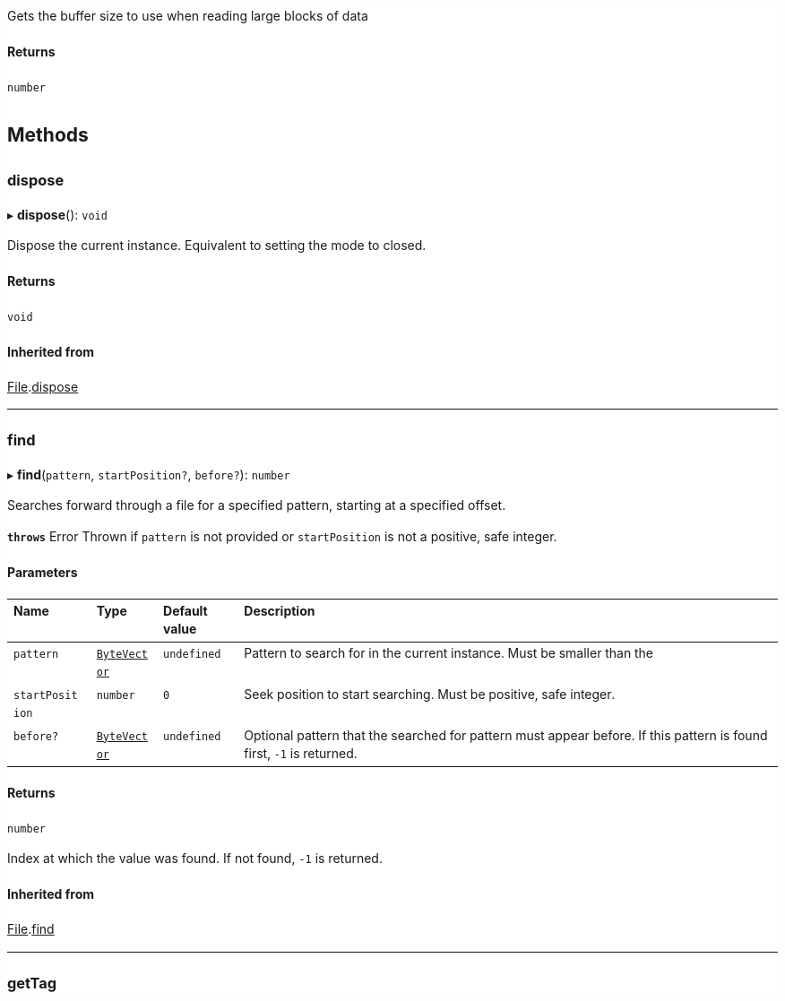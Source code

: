 Gets the buffer size to use when reading large blocks of data

#### Returns

`number`

## Methods

### dispose

▸ **dispose**(): `void`

Dispose the current instance. Equivalent to setting the mode to closed.

#### Returns

`void`

#### Inherited from

[File](file.md).[dispose](file.md#dispose)

___

### find

▸ **find**(`pattern`, `startPosition?`, `before?`): `number`

Searches forward through a file for a specified pattern, starting at a specified offset.

**`throws`** Error Thrown if `pattern` is not provided or `startPosition` is not a
    positive, safe integer.

#### Parameters

| Name | Type | Default value | Description |
| :------ | :------ | :------ | :------ |
| `pattern` | [`ByteVector`](bytevector.md) | `undefined` | Pattern to search for in the current instance. Must be smaller than the |
| `startPosition` | `number` | `0` | Seek position to start searching. Must be positive, safe integer. |
| `before?` | [`ByteVector`](bytevector.md) | `undefined` | Optional pattern that the searched for pattern must appear before. If this     pattern is found first, `-1` is returned. |

#### Returns

`number`

Index at which the value was found. If not found, `-1` is returned.

#### Inherited from

[File](file.md).[find](file.md#find)

___

### getTag
